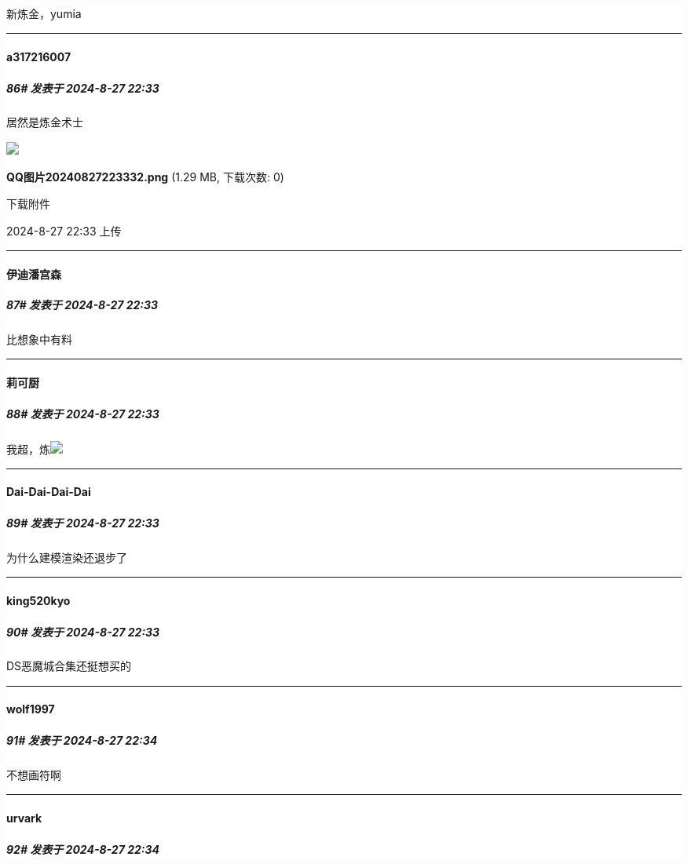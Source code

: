 新炼金，yumia

*****

####  a317216007  
##### 86#       发表于 2024-8-27 22:33

居然是炼金术士

<img src="https://img.saraba1st.com/forum/202408/27/223342zkz2enkgpaydcquv.png" referrerpolicy="no-referrer">

<strong>QQ图片20240827223332.png</strong> (1.29 MB, 下载次数: 0)

下载附件

2024-8-27 22:33 上传

*****

####  伊迪潘宫森  
##### 87#       发表于 2024-8-27 22:33

比想象中有料

*****

####  莉可厨  
##### 88#       发表于 2024-8-27 22:33

我超，炼<img src="https://static.saraba1st.com/image/smiley/face2017/138.png" referrerpolicy="no-referrer">

*****

####  Dai-Dai-Dai-Dai  
##### 89#       发表于 2024-8-27 22:33

为什么建模渲染还退步了

*****

####  king520kyo  
##### 90#       发表于 2024-8-27 22:33

DS恶魔城合集还挺想买的 


*****

####  wolf1997  
##### 91#       发表于 2024-8-27 22:34

不想画符啊

*****

####  urvark  
##### 92#       发表于 2024-8-27 22:34
